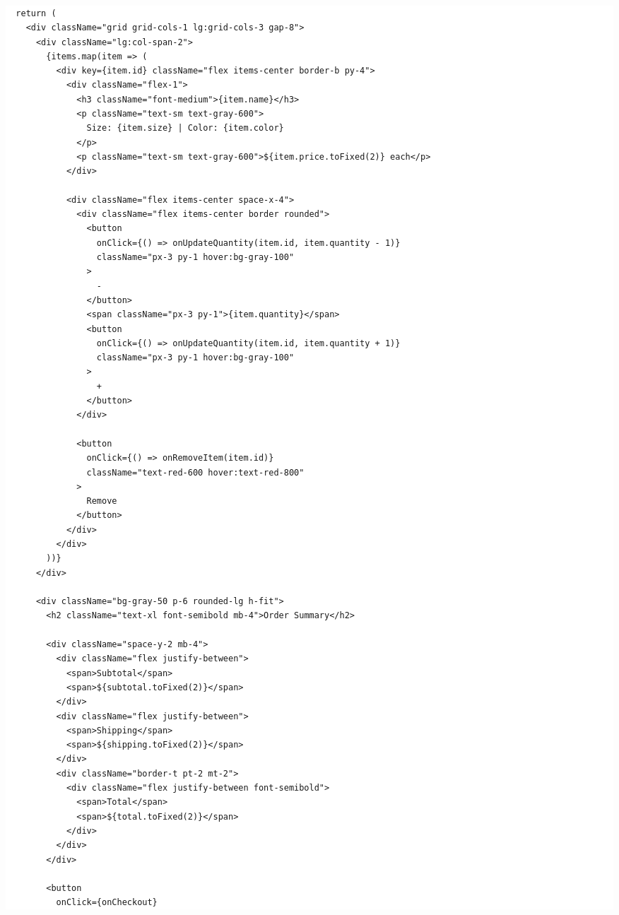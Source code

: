```typescriptreact
  return (
    <div className="grid grid-cols-1 lg:grid-cols-3 gap-8">
      <div className="lg:col-span-2">
        {items.map(item => (
          <div key={item.id} className="flex items-center border-b py-4">
            <div className="flex-1">
              <h3 className="font-medium">{item.name}</h3>
              <p className="text-sm text-gray-600">
                Size: {item.size} | Color: {item.color}
              </p>
              <p className="text-sm text-gray-600">${item.price.toFixed(2)} each</p>
            </div>
            
            <div className="flex items-center space-x-4">
              <div className="flex items-center border rounded">
                <button
                  onClick={() => onUpdateQuantity(item.id, item.quantity - 1)}
                  className="px-3 py-1 hover:bg-gray-100"
                >
                  -
                </button>
                <span className="px-3 py-1">{item.quantity}</span>
                <button
                  onClick={() => onUpdateQuantity(item.id, item.quantity + 1)}
                  className="px-3 py-1 hover:bg-gray-100"
                >
                  +
                </button>
              </div>
              
              <button
                onClick={() => onRemoveItem(item.id)}
                className="text-red-600 hover:text-red-800"
              >
                Remove
              </button>
            </div>
          </div>
        ))}
      </div>

      <div className="bg-gray-50 p-6 rounded-lg h-fit">
        <h2 className="text-xl font-semibold mb-4">Order Summary</h2>
        
        <div className="space-y-2 mb-4">
          <div className="flex justify-between">
            <span>Subtotal</span>
            <span>${subtotal.toFixed(2)}</span>
          </div>
          <div className="flex justify-between">
            <span>Shipping</span>
            <span>${shipping.toFixed(2)}</span>
          </div>
          <div className="border-t pt-2 mt-2">
            <div className="flex justify-between font-semibold">
              <span>Total</span>
              <span>${total.toFixed(2)}</span>
            </div>
          </div>
        </div>

        <button
          onClick={onCheckout}
```